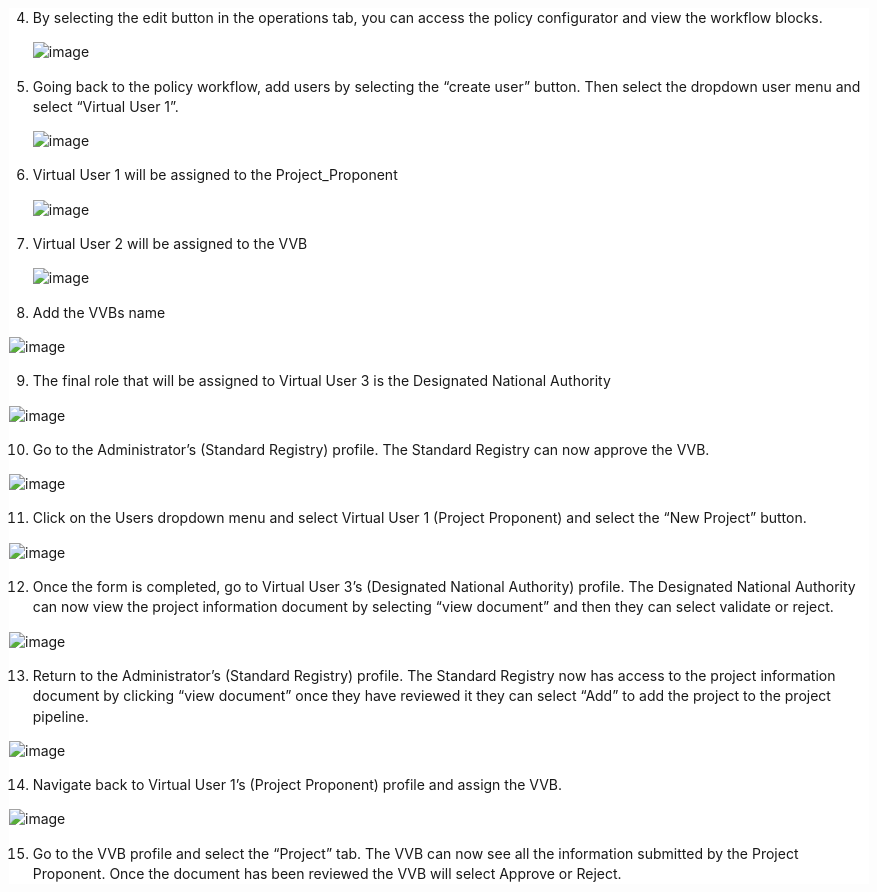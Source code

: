 4. By selecting the edit button in the operations tab, you can access the policy configurator and view the workflow blocks.   

   <img width="800" alt="image" src="https://github.com/hashgraph/guardian/assets/79293833/2c75d4b8-6e82-4d13-880e-d7ab339c8882">

5. Going back to the policy workflow, add users by selecting the “create user” button. Then select the dropdown user menu and select “Virtual User 1”.

   <img width="800" alt="image" src="https://github.com/hashgraph/guardian/assets/79293833/e710bb25-44c9-4b60-bacc-7d2f8a92c73e">

6. Virtual User 1 will be assigned to the Project_Proponent

   <img width="800" alt="image" src="https://github.com/hashgraph/guardian/assets/79293833/1e8cd70d-68ba-436e-a5e5-4d7bd58dac02">
   
7. Virtual User 2 will be assigned to the VVB  

   <img width="800" alt="image" src="https://github.com/hashgraph/guardian/assets/79293833/575c4df1-b298-4d51-bf18-97b6cf341ea0">

8.	Add the VVBs name 
   
   <img width="800" alt="image" src="https://github.com/hashgraph/guardian/assets/79293833/e0a94a7e-a771-4ed8-a7dd-57ac85449144">
   
9.  The final role that will be assigned to Virtual User 3 is the Designated National Authority

   <img width="800" alt="image" src="https://github.com/hashgraph/guardian/assets/79293833/037d8386-a61a-4731-b572-dd31e3e4201e"> 
  
10. Go to the Administrator’s (Standard Registry) profile. The Standard Registry can now approve the VVB.

   <img width="800" alt="image" src="https://github.com/hashgraph/guardian/assets/79293833/552fe67c-3772-4de5-a5c4-8bb8a81ebaab">

11. Click on the Users dropdown menu and select Virtual User 1 (Project Proponent) and select the “New Project” button.

   <img width="800" alt="image" src="https://github.com/hashgraph/guardian/assets/79293833/da3e4c74-c983-48f3-b1c6-2a0d37d14e6a">

12. Once the form is completed, go to Virtual User 3’s (Designated National Authority) profile. The Designated National Authority can now view the project information document by selecting “view document” and then they can select validate or reject.

   <img width="800" alt="image" src="https://github.com/hashgraph/guardian/assets/79293833/05412bf4-0caa-4b93-b083-137886ac4d45">

13. Return to the Administrator’s (Standard Registry) profile. The Standard Registry now has access to the project information document by clicking “view document” once they have reviewed it they can select “Add” to add the project to the project pipeline.

   <img width="800" alt="image" src="https://github.com/hashgraph/guardian/assets/79293833/1907b148-6397-4295-a9f9-ae567f92d1e6">

14. Navigate back to Virtual User 1’s (Project Proponent) profile and assign the VVB.

   <img width="800" alt="image" src="https://github.com/hashgraph/guardian/assets/79293833/56574c63-7e4b-4425-94bc-ce6223409d15">

15. Go to the VVB profile and select the “Project” tab. The VVB can now see all the information submitted by the Project Proponent. Once the document has been reviewed the VVB will select Approve or Reject.
